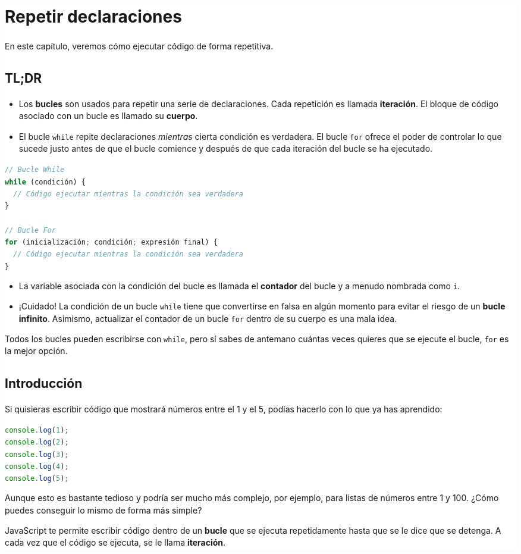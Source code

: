 # Repetir declaraciones

En este capítulo, veremos cómo ejecutar código de forma repetitiva.

## TL;DR

* Los **bucles** son usados para repetir una serie de declaraciones. Cada repetición es llamada **iteración**. El bloque de código asociado con un bucle es llamado su **cuerpo**.

* El bucle `while` repite declaraciones *mientras* cierta condición es verdadera. El bucle `for` ofrece el poder de controlar lo que sucede justo antes de que el bucle comience y después de que cada iteración del bucle se ha ejecutado. 

```js
// Bucle While 
while (condición) {
  // Código ejecutar mientras la condición sea verdadera
}

// Bucle For 
for (inicialización; condición; expresión final) {
  // Código ejecutar mientras la condición sea verdadera
}
```

* La variable asociada con la condición del bucle es llamada el **contador** del bucle y a menudo nombrada como `i`.

* ¡Cuidado! La condición de un bucle `while` tiene que convertirse en falsa en algún momento para evitar el riesgo de un **bucle infinito**. Asimismo, actualizar el contador de un bucle `for` dentro de su cuerpo es una mala idea.

Todos los bucles pueden escribirse con `while`, pero sí sabes de antemano cuántas veces quieres que se ejecute el bucle, `for` es la mejor opción.

## Introducción

Si quisieras escribir código que mostrará números entre el 1 y el 5, podías hacerlo con lo que ya has aprendido:

```js
console.log(1);
console.log(2);
console.log(3);
console.log(4);
console.log(5);
```

Aunque esto es bastante tedioso y podría ser mucho más complejo, por ejemplo, para listas de números entre 1 y 100. ¿Cómo puedes conseguir lo mismo de forma más simple?

JavaScript te permite escribir código dentro de un **bucle** que se ejecuta repetidamente hasta que se le dice que se detenga. A cada vez que el código se ejecuta, se le llama **iteración**.
